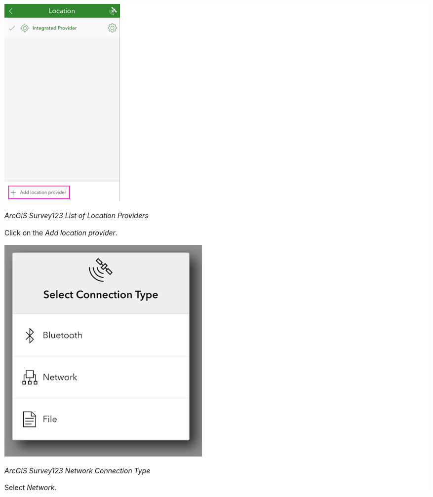 ![ArcGIS Survey123 List of Location Providers](<img/ArcGIS/SparkFun RTK - ArcGIS Location Providers.png>)

*ArcGIS Survey123 List of Location Providers*

Click on the *Add location provider*.

![ArcGIS Survey123 Network Connection Type](<img/ArcGIS/SparkFun RTK - ArcGIS Location Network.png>)

*ArcGIS Survey123 Network Connection Type*

Select *Network*.
